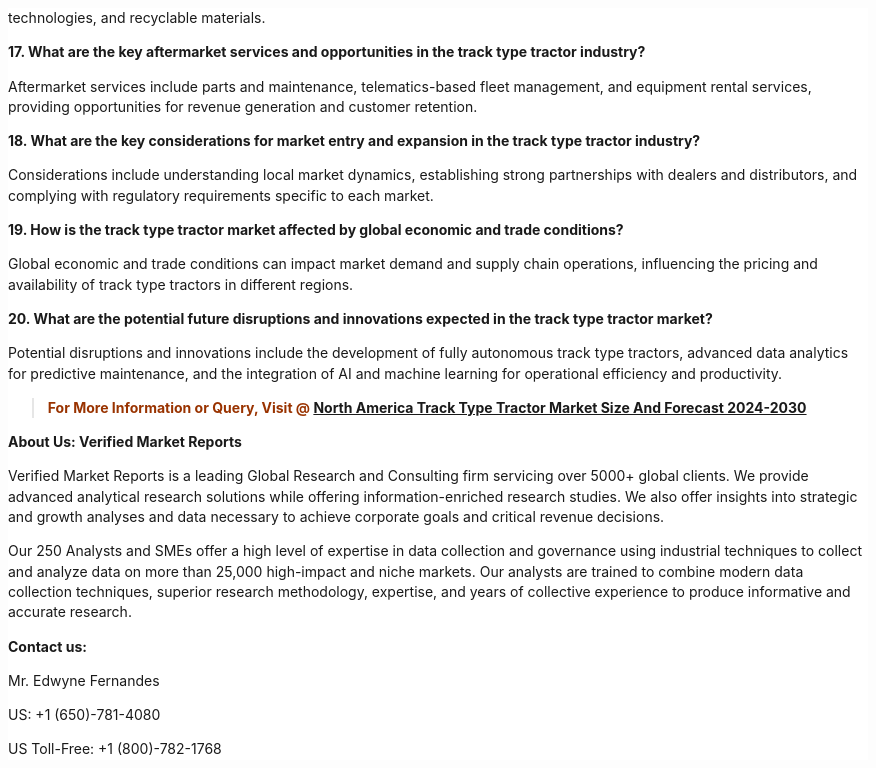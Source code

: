 technologies, and recyclable materials.</p><p><strong>17. What are the key aftermarket services and opportunities in the track type tractor industry?</div><div></strong></p><p>Aftermarket services include parts and maintenance, telematics-based fleet management, and equipment rental services, providing opportunities for revenue generation and customer retention.</p><p><strong>18. What are the key considerations for market entry and expansion in the track type tractor industry?</div><div></strong></p><p>Considerations include understanding local market dynamics, establishing strong partnerships with dealers and distributors, and complying with regulatory requirements specific to each market.</p><p><strong>19. How is the track type tractor market affected by global economic and trade conditions?</div><div></strong></p><p>Global economic and trade conditions can impact market demand and supply chain operations, influencing the pricing and availability of track type tractors in different regions.</p><p><strong>20. What are the potential future disruptions and innovations expected in the track type tractor market?</div><div></strong></p><p>Potential disruptions and innovations include the development of fully autonomous track type tractors, advanced data analytics for predictive maintenance, and the integration of AI and machine learning for operational efficiency and productivity.</p></body></html></p><blockquote><p><span style="color: #993300;"><strong>For More Information or Query, Visit @ <a href="https://www.verifiedmarketreports.com/product/track-type-tractor-market/">North America Track Type Tractor Market Size And Forecast 2024-2030</a></strong></span></p></blockquote><p><strong>About Us: Verified Market Reports</strong></p><p>Verified Market Reports is a leading Global Research and Consulting firm servicing over 5000+ global clients. We provide advanced analytical research solutions while offering information-enriched research studies. We also offer insights into strategic and growth analyses and data necessary to achieve corporate goals and critical revenue decisions.</p><p>Our 250 Analysts and SMEs offer a high level of expertise in data collection and governance using industrial techniques to collect and analyze data on more than 25,000 high-impact and niche markets. Our analysts are trained to combine modern data collection techniques, superior research methodology, expertise, and years of collective experience to produce informative and accurate research.</p><p><strong>Contact us:</strong></p><p>Mr. Edwyne Fernandes</p><p>US: +1 (650)-781-4080</p><p>US Toll-Free: +1 (800)-782-1768</p>
